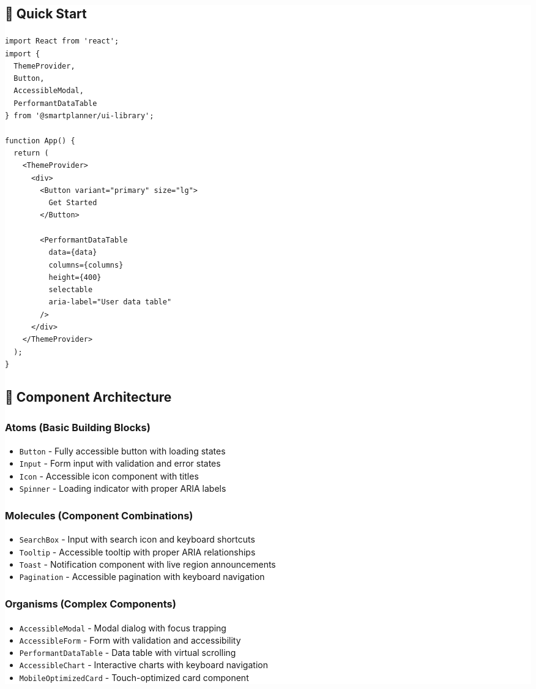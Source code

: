 ## 🏁 Quick Start

```tsx
import React from 'react';
import { 
  ThemeProvider, 
  Button, 
  AccessibleModal,
  PerformantDataTable 
} from '@smartplanner/ui-library';

function App() {
  return (
    <ThemeProvider>
      <div>
        <Button variant="primary" size="lg">
          Get Started
        </Button>
        
        <PerformantDataTable
          data={data}
          columns={columns}
          height={400}
          selectable
          aria-label="User data table"
        />
      </div>
    </ThemeProvider>
  );
}
```

## 🧩 Component Architecture

### **Atoms** (Basic Building Blocks)
- `Button` - Fully accessible button with loading states
- `Input` - Form input with validation and error states
- `Icon` - Accessible icon component with titles
- `Spinner` - Loading indicator with proper ARIA labels

### **Molecules** (Component Combinations)
- `SearchBox` - Input with search icon and keyboard shortcuts
- `Tooltip` - Accessible tooltip with proper ARIA relationships
- `Toast` - Notification component with live region announcements
- `Pagination` - Accessible pagination with keyboard navigation

### **Organisms** (Complex Components)
- `AccessibleModal` - Modal dialog with focus trapping
- `AccessibleForm` - Form with validation and accessibility
- `PerformantDataTable` - Data table with virtual scrolling
- `AccessibleChart` - Interactive charts with keyboard navigation
- `MobileOptimizedCard` - Touch-optimized card component
